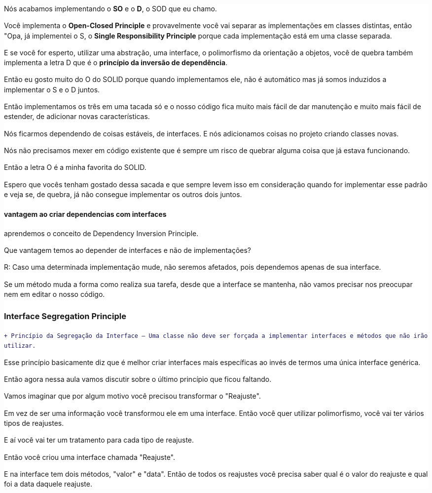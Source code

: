 Nós acabamos implementando o **SO** e o **D**, o SOD que eu chamo. 

Você implementa o **Open-Closed Principle** e provavelmente você vai separar as implementações em classes distintas, então "Opa, já implementei o S, o **Single Responsibility Principle** porque cada implementação está em uma classe separada.

E se você for esperto, utilizar uma abstração, uma interface, o polimorfismo da orientação a objetos, você de quebra também implementa a letra D que é o **princípio da inversão de dependência**. 

Então eu gosto muito do O do SOLID porque quando implementamos ele, não é automático mas já somos induzidos a implementar o S e o D juntos.

Então implementamos os três em uma tacada só e o nosso código fica muito mais fácil de dar manutenção e muito mais fácil de estender, de adicionar novas características. 

Nós ficarmos dependendo de coisas estáveis, de interfaces. E nós adicionamos coisas no projeto criando classes novas.

Nós não precisamos mexer em código existente que é sempre um risco de quebrar alguma coisa que já estava funcionando. 

Então a letra O é a minha favorita do SOLID. 

Espero que vocês tenham gostado dessa sacada e que sempre levem isso em consideração quando for implementar esse padrão e veja se, de quebra, já não consegue implementar os outros dois juntos.

#### vantagem ao criar dependencias com interfaces
aprendemos o conceito de Dependency Inversion Principle.

Que vantagem temos ao depender de interfaces e não de implementações?

R: Caso uma determinada implementação mude, não seremos afetados, pois dependemos apenas de sua interface.

  Se um método muda a forma como realiza sua tarefa, desde que a interface se mantenha, não vamos precisar nos preocupar nem em editar o nosso código.

### Interface Segregation Principle
```diff
+ Princípio da Segregação da Interface — Uma classe não deve ser forçada a implementar interfaces e métodos que não irão utilizar.
```
Esse princípio basicamente diz que é melhor criar interfaces mais específicas ao invés de termos uma única interface genérica.


Então agora nessa aula vamos discutir sobre o último princípio que ficou faltando. 

Vamos imaginar que por algum motivo você precisou transformar o "Reajuste". 

Em vez de ser uma informação você transformou ele em uma interface. Então você quer utilizar polimorfismo, você vai ter vários tipos de reajustes. 

E aí você vai ter um tratamento para cada tipo de reajuste. 

Então você criou uma interface chamada "Reajuste".

E na interface tem dois métodos, "valor" e "data". Então de todos os reajustes você precisa saber qual é o valor do reajuste e qual foi a data daquele reajuste. 
